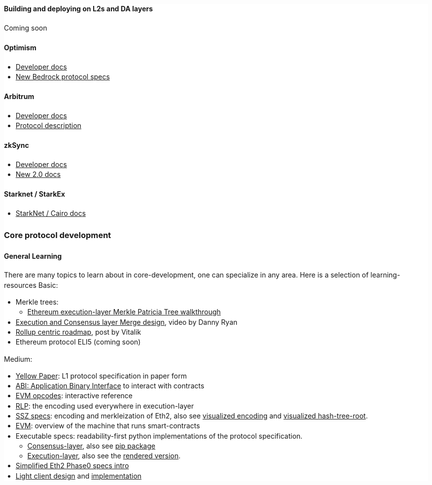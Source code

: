 #### Building and deploying on L2s and DA layers

Coming soon

#### Optimism

- [Developer docs](https://community.optimism.io/docs/developers/)
- [New Bedrock protocol specs](https://github.com/ethereum-optimism/optimistic-specs/)

#### Arbitrum

- [Developer docs](https://developer.offchainlabs.com/docs/developer_quickstart)
- [Protocol description](https://developer.offchainlabs.com/docs/rollup_protocol)

#### zkSync

- [Developer docs](https://docs.zksync.io/dev/)
- [New 2.0 docs](https://v2-docs.zksync.io/dev/)

#### Starknet / StarkEx

- [StarkNet / Cairo docs](https://starknet.io/docs/)

### Core protocol development

#### General Learning

There are many topics to learn about in core-development, one can specialize in any area. Here is a selection of learning-resources 
Basic:
- Merkle trees:
  - [Ethereum execution-layer Merkle Patricia Tree walkthrough](https://dzone.com/articles/ethereum-yellow-paper-walkthrough-27)
- [Execution and Consensus layer Merge design](https://www.youtube.com/watch?v=8N10a1EBhBc), video by Danny Ryan
- [Rollup centric roadmap](https://ethereum-magicians.org/t/a-rollup-centric-ethereum-roadmap/4698), post by Vitalik
- Ethereum protocol ELI5 (coming soon)

Medium:
- [Yellow Paper](https://ethereum.github.io/yellowpaper/paper.pdf): L1 protocol specification in paper form
- [ABI: Application Binary Interface](https://docs.soliditylang.org/en/v0.8.11/abi-spec.html) to interact with contracts
- [EVM opcodes](https://www.evm.codes/): interactive reference
- [RLP](https://eth.wiki/fundamentals/rlp): the encoding used everywhere in execution-layer
- [SSZ specs](https://github.com/ethereum/consensus-specs/blob/dev/ssz/simple-serialize.md): encoding and merkleization of Eth2,
  also see [visualized encoding](https://github.com/protolambda/eth2-docs/blob/master/eth2-ssz.svg) 
  and [visualized hash-tree-root](https://github.com/protolambda/eth2-docs/blob/master/eth2-htr.svg).
- [EVM](https://ethereum.org/en/developers/docs/evm/): overview of the machine that runs smart-contracts
- Executable specs: readability-first python implementations of the protocol specification.
  - [Consensus-layer](https://github.com/ethereum/consensus-specs), also see [pip package](https://pypi.org/project/eth2spec/)
  - [Execution-layer](https://github.com/ethereum/execution-specs), also see the [rendered version](https://ethereum.github.io/execution-specs/).
- [Simplified Eth2 Phase0 specs intro](https://notes.ethereum.org/@djrtwo/Bkn3zpwxB)
- [Light client design](https://www.youtube.com/watch?v=ysW-Bq05pJQ) and [implementation](https://www.youtube.com/watch?v=bX8I9U2PYMk)
